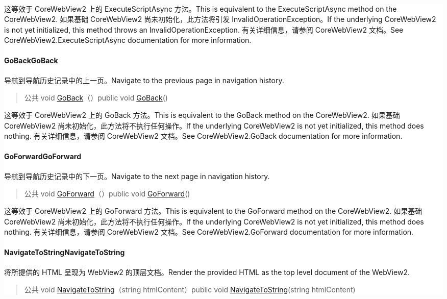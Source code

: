 <span data-ttu-id="b2e9b-233">这等效于 CoreWebView2 上的 ExecuteScriptAsync 方法。</span><span class="sxs-lookup"><span data-stu-id="b2e9b-233">This is equivalent to the ExecuteScriptAsync method on the CoreWebView2.</span></span> <span data-ttu-id="b2e9b-234">如果基础 CoreWebView2 尚未初始化，此方法将引发 InvalidOperationException。</span><span class="sxs-lookup"><span data-stu-id="b2e9b-234">If the underlying CoreWebView2 is not yet initialized, this method throws an InvalidOperationException.</span></span> <span data-ttu-id="b2e9b-235">有关详细信息，请参阅 CoreWebView2 文档。</span><span class="sxs-lookup"><span data-stu-id="b2e9b-235">See CoreWebView2.ExecuteScriptAsync documentation for more information.</span></span>

#### <span data-ttu-id="b2e9b-236">GoBack</span><span class="sxs-lookup"><span data-stu-id="b2e9b-236">GoBack</span></span> 

<span data-ttu-id="b2e9b-237">导航到导航历史记录中的上一页。</span><span class="sxs-lookup"><span data-stu-id="b2e9b-237">Navigate to the previous page in navigation history.</span></span>

> <span data-ttu-id="b2e9b-238">公共 void [GoBack](#goback)（）</span><span class="sxs-lookup"><span data-stu-id="b2e9b-238">public void [GoBack](#goback)()</span></span>

<span data-ttu-id="b2e9b-239">这等效于 CoreWebView2 上的 GoBack 方法。</span><span class="sxs-lookup"><span data-stu-id="b2e9b-239">This is equivalent to the GoBack method on the CoreWebView2.</span></span> <span data-ttu-id="b2e9b-240">如果基础 CoreWebView2 尚未初始化，此方法将不执行任何操作。</span><span class="sxs-lookup"><span data-stu-id="b2e9b-240">If the underlying CoreWebView2 is not yet initialized, this method does nothing.</span></span> <span data-ttu-id="b2e9b-241">有关详细信息，请参阅 CoreWebView2 文档。</span><span class="sxs-lookup"><span data-stu-id="b2e9b-241">See CoreWebView2.GoBack documentation for more information.</span></span>

#### <span data-ttu-id="b2e9b-242">GoForward</span><span class="sxs-lookup"><span data-stu-id="b2e9b-242">GoForward</span></span> 

<span data-ttu-id="b2e9b-243">导航到导航历史记录中的下一页。</span><span class="sxs-lookup"><span data-stu-id="b2e9b-243">Navigate to the next page in navigation history.</span></span>

> <span data-ttu-id="b2e9b-244">公共 void [GoForward](#goforward)（）</span><span class="sxs-lookup"><span data-stu-id="b2e9b-244">public void [GoForward](#goforward)()</span></span>

<span data-ttu-id="b2e9b-245">这等效于 CoreWebView2 上的 GoForward 方法。</span><span class="sxs-lookup"><span data-stu-id="b2e9b-245">This is equivalent to the GoForward method on the CoreWebView2.</span></span> <span data-ttu-id="b2e9b-246">如果基础 CoreWebView2 尚未初始化，此方法将不执行任何操作。</span><span class="sxs-lookup"><span data-stu-id="b2e9b-246">If the underlying CoreWebView2 is not yet initialized, this method does nothing.</span></span> <span data-ttu-id="b2e9b-247">有关详细信息，请参阅 CoreWebView2 文档。</span><span class="sxs-lookup"><span data-stu-id="b2e9b-247">See CoreWebView2.GoForward documentation for more information.</span></span>

#### <span data-ttu-id="b2e9b-248">NavigateToString</span><span class="sxs-lookup"><span data-stu-id="b2e9b-248">NavigateToString</span></span> 

<span data-ttu-id="b2e9b-249">将所提供的 HTML 呈现为 WebView2 的顶层文档。</span><span class="sxs-lookup"><span data-stu-id="b2e9b-249">Render the provided HTML as the top level document of the WebView2.</span></span>

> <span data-ttu-id="b2e9b-250">公共 void [NavigateToString](#navigatetostring)（string htmlContent）</span><span class="sxs-lookup"><span data-stu-id="b2e9b-250">public void [NavigateToString](#navigatetostring)(string htmlContent)</span></span>
